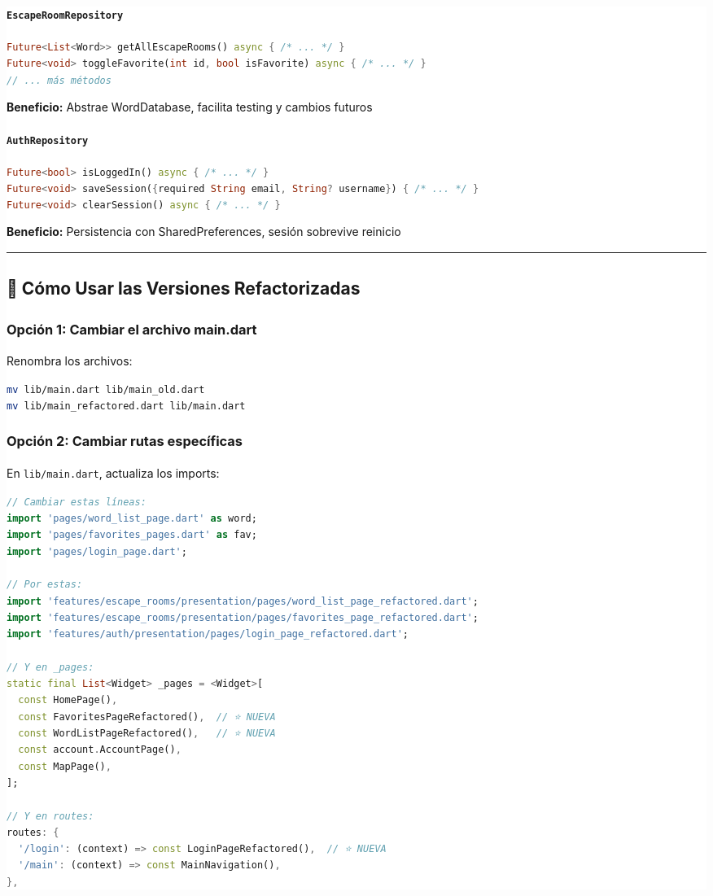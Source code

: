 #### `EscapeRoomRepository`
```dart
Future<List<Word>> getAllEscapeRooms() async { /* ... */ }
Future<void> toggleFavorite(int id, bool isFavorite) async { /* ... */ }
// ... más métodos
```
**Beneficio:** Abstrae WordDatabase, facilita testing y cambios futuros

#### `AuthRepository`
```dart
Future<bool> isLoggedIn() async { /* ... */ }
Future<void> saveSession({required String email, String? username}) { /* ... */ }
Future<void> clearSession() async { /* ... */ }
```
**Beneficio:** Persistencia con SharedPreferences, sesión sobrevive reinicio

---

## 🚀 Cómo Usar las Versiones Refactorizadas

### Opción 1: Cambiar el archivo main.dart

Renombra los archivos:
```bash
mv lib/main.dart lib/main_old.dart
mv lib/main_refactored.dart lib/main.dart
```

### Opción 2: Cambiar rutas específicas

En `lib/main.dart`, actualiza los imports:

```dart
// Cambiar estas líneas:
import 'pages/word_list_page.dart' as word;
import 'pages/favorites_pages.dart' as fav;
import 'pages/login_page.dart';

// Por estas:
import 'features/escape_rooms/presentation/pages/word_list_page_refactored.dart';
import 'features/escape_rooms/presentation/pages/favorites_page_refactored.dart';
import 'features/auth/presentation/pages/login_page_refactored.dart';

// Y en _pages:
static final List<Widget> _pages = <Widget>[
  const HomePage(),
  const FavoritesPageRefactored(),  // ⭐ NUEVA
  const WordListPageRefactored(),   // ⭐ NUEVA
  const account.AccountPage(),
  const MapPage(),
];

// Y en routes:
routes: {
  '/login': (context) => const LoginPageRefactored(),  // ⭐ NUEVA
  '/main': (context) => const MainNavigation(),
},
```
